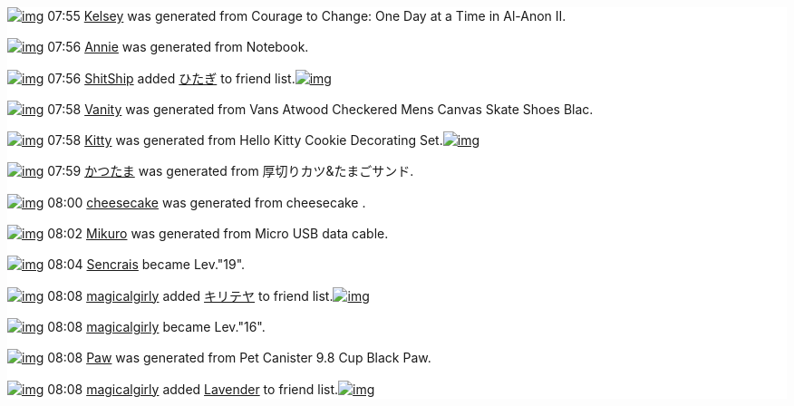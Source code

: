 [![img](http://kacdn07.appspot.com/5376590116552704/b1da7.png)](http://www.barcodekanojo.com/kanojo/2803242/Kelsey) 07:55 [Kelsey](http://www.barcodekanojo.com/kanojo/2803242/Kelsey) was generated from Courage to Change: One Day at a Time in Al-Anon II.

[![img](http://kacdn07.appspot.com/6712095970164736/cdf2.png)](http://www.barcodekanojo.com/kanojo/2803243/Annie) 07:56 [Annie](http://www.barcodekanojo.com/kanojo/2803243/Annie) was generated from Notebook.

[![img](http://kacdn01.appspot.com/5755907401056256/f7da.jpg)](http://www.barcodekanojo.com/user/290772/ShitShip) 07:56 [ShitShip](http://www.barcodekanojo.com/user/290772/ShitShip) added [ひたぎ](http://www.barcodekanojo.com/kanojo/2614724/%E3%81%B2%E3%81%9F%E3%81%8E) to friend list.[![img](http://kacdn08.appspot.com/6442089093005312/2471.png)](http://www.barcodekanojo.com/kanojo/2614724/%E3%81%B2%E3%81%9F%E3%81%8E)

[![img](http://kacdn07.appspot.com/4956987917860864/cebe.png)](http://www.barcodekanojo.com/kanojo/2803244/Vanity) 07:58 [Vanity](http://www.barcodekanojo.com/kanojo/2803244/Vanity) was generated from Vans Atwood Checkered Mens Canvas Skate Shoes Blac.

[![img](http://kacdn05.appspot.com/5290779085897728/b920.png)](http://www.barcodekanojo.com/kanojo/2803245/Kitty) 07:58 [Kitty](http://www.barcodekanojo.com/kanojo/2803245/Kitty) was generated from Hello Kitty Cookie Decorating Set.[![img](http://kacdn09.appspot.com/5660285859790848/122a.jpg)](http://www.barcodekanojo.com/product_images/barcode/5376088/1392418667/Hello%20Kitty%20Cookie%20Decorating%20Set.jpg)

[![img](http://kacdn09.appspot.com/4950789474746368/3f78.png)](http://www.barcodekanojo.com/kanojo/2803246/%E3%81%8B%E3%81%A4%E3%81%9F%E3%81%BE) 07:59 [かつたま](http://www.barcodekanojo.com/kanojo/2803246/%E3%81%8B%E3%81%A4%E3%81%9F%E3%81%BE) was generated from 厚切りカツ&amp;たまごサンド.

[![img](http://kacdn01.appspot.com/4797778312036352/734d.png)](http://www.barcodekanojo.com/kanojo/2803247/cheesecake) 08:00 [cheesecake](http://www.barcodekanojo.com/kanojo/2803247/cheesecake) was generated from cheesecake .

[![img](http://kacdn04.appspot.com/5497639474823168/7297.png)](http://www.barcodekanojo.com/kanojo/2803248/Mikuro) 08:02 [Mikuro](http://www.barcodekanojo.com/kanojo/2803248/Mikuro) was generated from Micro USB data cable.

[![img](http://kacdn08.appspot.com/6455851241963520/8d6f.jpg)](http://www.barcodekanojo.com/user/308875/Sencrais) 08:04 [Sencrais](http://www.barcodekanojo.com/user/308875/Sencrais) became Lev."19".

[![img](http://kacdn01.appspot.com/5054362745307136/ac5a.jpg)](http://www.barcodekanojo.com/user/430806/magicalgirly) 08:08 [magicalgirly](http://www.barcodekanojo.com/user/430806/magicalgirly) added [キリテヤ](http://www.barcodekanojo.com/kanojo/955168/%E3%82%AD%E3%83%AA%E3%83%86%E3%83%A4) to friend list.[![img](http://img855.imageshack.us/img855/9836/bvrj.png)](http://www.barcodekanojo.com/kanojo/955168/%E3%82%AD%E3%83%AA%E3%83%86%E3%83%A4)

[![img](http://kacdn01.appspot.com/5054362745307136/ac5a.jpg)](http://www.barcodekanojo.com/user/430806/magicalgirly) 08:08 [magicalgirly](http://www.barcodekanojo.com/user/430806/magicalgirly) became Lev."16".

[![img](http://kacdn09.appspot.com/6114203236564992/34c6.png)](http://www.barcodekanojo.com/kanojo/2803249/Paw) 08:08 [Paw](http://www.barcodekanojo.com/kanojo/2803249/Paw) was generated from Pet Canister 9.8 Cup Black Paw.

[![img](http://kacdn01.appspot.com/5054362745307136/ac5a.jpg)](http://www.barcodekanojo.com/user/430806/magicalgirly) 08:08 [magicalgirly](http://www.barcodekanojo.com/user/430806/magicalgirly) added [Lavender](http://www.barcodekanojo.com/kanojo/968357/Lavender) to friend list.[![img](http://kacdn01.appspot.com/5952281627328512/99e81.png)](http://www.barcodekanojo.com/kanojo/968357/Lavender)
